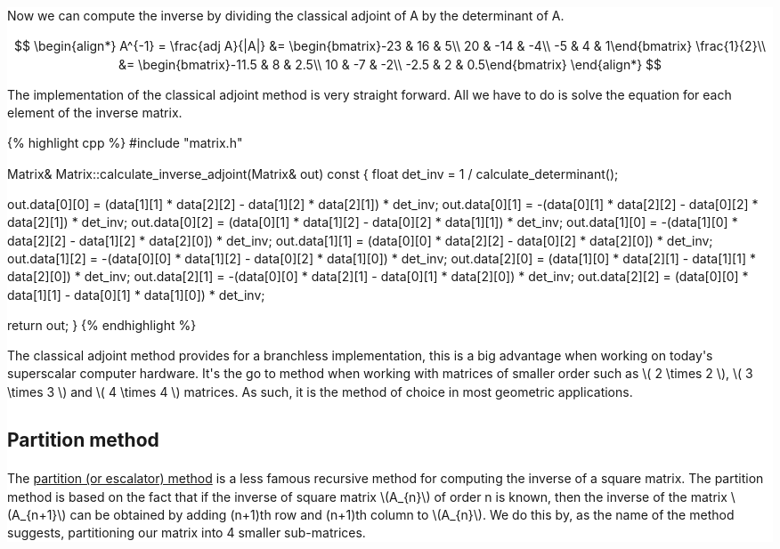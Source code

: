 Now we can compute the inverse by dividing the classical adjoint of A by the
determinant of A.

$$
\begin{align*}
A^{-1} = \frac{adj A}{|A|}
       &= \begin{bmatrix}-23 & 16 & 5\\ 20 & -14 & -4\\ -5 & 4 & 1\end{bmatrix} \frac{1}{2}\\
       &= \begin{bmatrix}-11.5 & 8 & 2.5\\ 10 & -7 & -2\\ -2.5 & 2 & 0.5\end{bmatrix}
\end{align*}
$$

The implementation of the classical adjoint method is very straight forward. All
we have to do is solve the equation for each element of the inverse matrix.

{% highlight cpp %}
#include "matrix.h"

Matrix& Matrix::calculate_inverse_adjoint(Matrix& out) const
{
  float det_inv = 1 / calculate_determinant();

  out.data[0][0] =  (data[1][1] * data[2][2]
                     - data[1][2] * data[2][1]) * det_inv;
  out.data[0][1] = -(data[0][1] * data[2][2]
                     - data[0][2] * data[2][1]) * det_inv;
  out.data[0][2] =  (data[0][1] * data[1][2]
                     - data[0][2] * data[1][1]) * det_inv;
  out.data[1][0] = -(data[1][0] * data[2][2]
                     - data[1][2] * data[2][0]) * det_inv;
  out.data[1][1] =  (data[0][0] * data[2][2]
                     - data[0][2] * data[2][0]) * det_inv;
  out.data[1][2] = -(data[0][0] * data[1][2]
                     - data[0][2] * data[1][0]) * det_inv;
  out.data[2][0] =  (data[1][0] * data[2][1]
                     - data[1][1] * data[2][0]) * det_inv;
  out.data[2][1] = -(data[0][0] * data[2][1]
                     - data[0][1] * data[2][0]) * det_inv;
  out.data[2][2] =  (data[0][0] * data[1][1]
                     - data[0][1] * data[1][0]) * det_inv;

  return out;
}
{% endhighlight %}

The classical adjoint method provides for a branchless implementation, this is a
big advantage when working on today's superscalar computer hardware. It's the
go to method when working with matrices of smaller order such as
\\( 2 \times 2 \\), \\( 3 \times 3 \\) and \\( 4 \times 4 \\) matrices. As such,
it is the method of choice in most geometric applications.

## Partition method

The [partition (or escalator) method][partition method] is a less famous recursive method for
computing the inverse of a square matrix. The partition method is based on the
fact that if the inverse of square matrix \\(A_{n}\\) of order n is known, then
the inverse of the matrix \\(A_{n+1}\\) can be obtained by adding (n+1)th row
and (n+1)th column to \\(A_{n}\\). We do this by, as the name of the method
suggests, partitioning our matrix into 4 smaller sub-matrices.


[row echelon form]: https://en.wikipedia.org/wiki/Row_echelon_form
[reduced row echelon form]: https://en.wikipedia.org/wiki/Row_echelon_form#Reduced_row_echelon_form
[round-off errors]: https://en.wikipedia.org/wiki/Pivot_element#Partial_and_complete_pivoting
[minor]: https://en.wikipedia.org/wiki/Minor_(linear_algebra)
[transpose]: https://en.wikipedia.org/wiki/Transpose
[partition method]: https://paramanands.blogspot.be/2012/08/matrix-inversion-partition-method.html